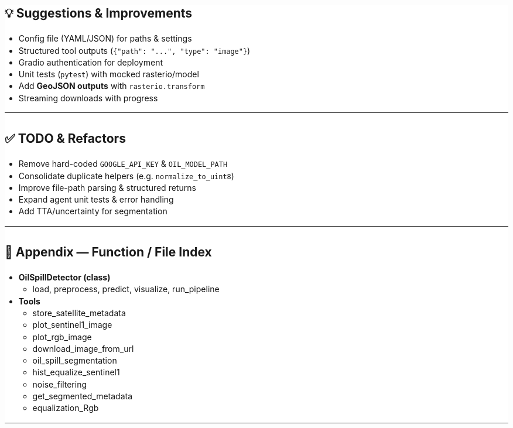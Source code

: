 
## 💡 Suggestions & Improvements
- Config file (YAML/JSON) for paths & settings  
- Structured tool outputs (`{"path": "...", "type": "image"}`)  
- Gradio authentication for deployment  
- Unit tests (`pytest`) with mocked rasterio/model  
- Add **GeoJSON outputs** with `rasterio.transform`  
- Streaming downloads with progress  

---

## ✅ TODO & Refactors
- Remove hard-coded `GOOGLE_API_KEY` & `OIL_MODEL_PATH`  
- Consolidate duplicate helpers (e.g. `normalize_to_uint8`)  
- Improve file-path parsing & structured returns  
- Expand agent unit tests & error handling  
- Add TTA/uncertainty for segmentation  

---

## 📘 Appendix — Function / File Index
- **OilSpillDetector (class)**  
  - load, preprocess, predict, visualize, run_pipeline  
- **Tools**  
  - store_satellite_metadata  
  - plot_sentinel1_image  
  - plot_rgb_image  
  - download_image_from_url  
  - oil_spill_segmentation  
  - hist_equalize_sentinel1  
  - noise_filtering  
  - get_segmented_metadata  
  - equalization_Rgb  

---
